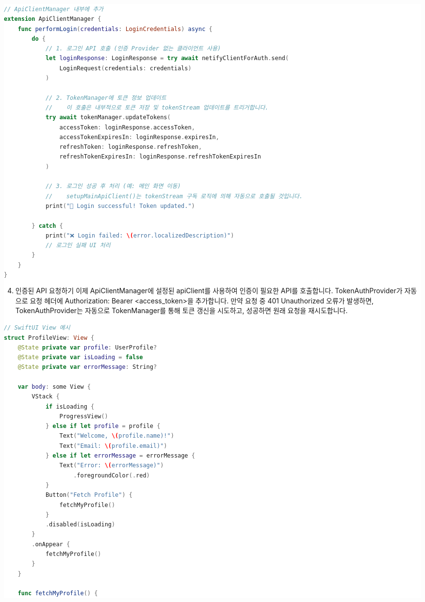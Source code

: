 ```swift
// ApiClientManager 내부에 추가
extension ApiClientManager {
    func performLogin(credentials: LoginCredentials) async {
        do {
            // 1. 로그인 API 호출 (인증 Provider 없는 클라이언트 사용)
            let loginResponse: LoginResponse = try await netifyClientForAuth.send(
                LoginRequest(credentials: credentials)
            )

            // 2. TokenManager에 토큰 정보 업데이트
            //    이 호출은 내부적으로 토큰 저장 및 tokenStream 업데이트를 트리거합니다.
            try await tokenManager.updateTokens(
                accessToken: loginResponse.accessToken,
                accessTokenExpiresIn: loginResponse.expiresIn,
                refreshToken: loginResponse.refreshToken,
                refreshTokenExpiresIn: loginResponse.refreshTokenExpiresIn
            )

            // 3. 로그인 성공 후 처리 (예: 메인 화면 이동)
            //    setupMainApiClient()는 tokenStream 구독 로직에 의해 자동으로 호출될 것입니다.
            print("🎉 Login successful! Token updated.")

        } catch {
            print("❌ Login failed: \(error.localizedDescription)")
            // 로그인 실패 UI 처리
        }
    }
}
```

4. 인증된 API 요청하기
이제 ApiClientManager에 설정된 apiClient를 사용하여 인증이 필요한 API를 호출합니다. TokenAuthProvider가 자동으로 요청 헤더에 Authorization: Bearer <access_token>을 추가합니다. 만약 요청 중 401 Unauthorized 오류가 발생하면, TokenAuthProvider는 자동으로 TokenManager를 통해 토큰 갱신을 시도하고, 성공하면 원래 요청을 재시도합니다.

```swift
// SwiftUI View 예시
struct ProfileView: View {
    @State private var profile: UserProfile?
    @State private var isLoading = false
    @State private var errorMessage: String?

    var body: some View {
        VStack {
            if isLoading {
                ProgressView()
            } else if let profile = profile {
                Text("Welcome, \(profile.name)!")
                Text("Email: \(profile.email)")
            } else if let errorMessage = errorMessage {
                Text("Error: \(errorMessage)")
                    .foregroundColor(.red)
            }
            Button("Fetch Profile") {
                fetchMyProfile()
            }
            .disabled(isLoading)
        }
        .onAppear {
            fetchMyProfile()
        }
    }

    func fetchMyProfile() {
```